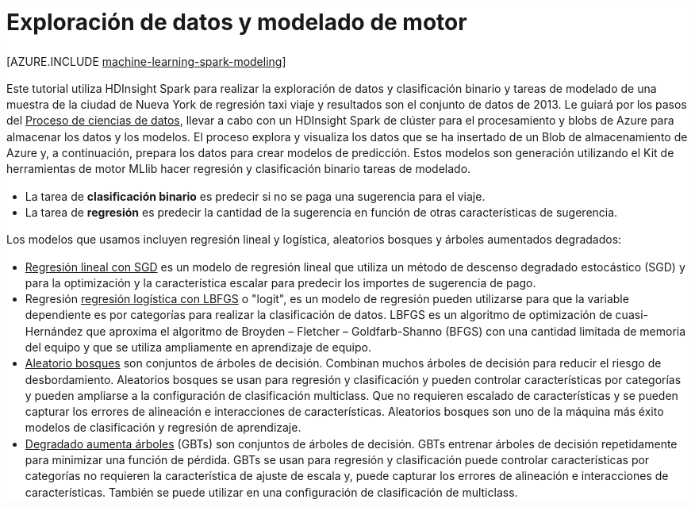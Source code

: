 <properties
    pageTitle="Exploración de datos y modelado de motor | Microsoft Azure"
    description="Se muestran las capacidades de exploración y modelado de datos del Kit de herramientas de motor MLlib."
    services="machine-learning"
    documentationCenter=""
    authors="bradsev"
    manager="jhubbard"
    editor="cgronlun" />

<tags
    ms.service="machine-learning"
    ms.workload="data-services"
    ms.tgt_pltfrm="na"
    ms.devlang="na"
    ms.topic="article"
    ms.date="10/07/2016"
    ms.author="deguhath;bradsev;gokuma" />

# <a name="data-exploration-and-modeling-with-spark"></a>Exploración de datos y modelado de motor

[AZURE.INCLUDE [machine-learning-spark-modeling](../../includes/machine-learning-spark-modeling.md)]

Este tutorial utiliza HDInsight Spark para realizar la exploración de datos y clasificación binario y tareas de modelado de una muestra de la ciudad de Nueva York de regresión taxi viaje y resultados son el conjunto de datos de 2013.  Le guiará por los pasos del [Proceso de ciencias de datos](http://aka.ms/datascienceprocess), llevar a cabo con un HDInsight Spark de clúster para el procesamiento y blobs de Azure para almacenar los datos y los modelos. El proceso explora y visualiza los datos que se ha insertado de un Blob de almacenamiento de Azure y, a continuación, prepara los datos para crear modelos de predicción. Estos modelos son generación utilizando el Kit de herramientas de motor MLlib hacer regresión y clasificación binario tareas de modelado.

- La tarea de **clasificación binario** es predecir si no se paga una sugerencia para el viaje. 
- La tarea de **regresión** es predecir la cantidad de la sugerencia en función de otras características de sugerencia. 

Los modelos que usamos incluyen regresión lineal y logística, aleatorios bosques y árboles aumentados degradados:

- [Regresión lineal con SGD](https://spark.apache.org/docs/latest/api/python/pyspark.mllib.html#pyspark.mllib.regression.LinearRegressionWithSGD) es un modelo de regresión lineal que utiliza un método de descenso degradado estocástico (SGD) y para la optimización y la característica escalar para predecir los importes de sugerencia de pago. 
- Regresión [regresión logística con LBFGS](https://spark.apache.org/docs/latest/api/python/pyspark.mllib.html#pyspark.mllib.classification.LogisticRegressionWithLBFGS) o "logit", es un modelo de regresión pueden utilizarse para que la variable dependiente es por categorías para realizar la clasificación de datos. LBFGS es un algoritmo de optimización de cuasi-Hernández que aproxima el algoritmo de Broyden – Fletcher – Goldfarb-Shanno (BFGS) con una cantidad limitada de memoria del equipo y que se utiliza ampliamente en aprendizaje de equipo.
- [Aleatorio bosques](http://spark.apache.org/docs/latest/mllib-ensembles.html#Random-Forests) son conjuntos de árboles de decisión.  Combinan muchos árboles de decisión para reducir el riesgo de desbordamiento. Aleatorios bosques se usan para regresión y clasificación y pueden controlar características por categorías y pueden ampliarse a la configuración de clasificación multiclass. Que no requieren escalado de características y se pueden capturar los errores de alineación e interacciones de características. Aleatorios bosques son uno de la máquina más éxito modelos de clasificación y regresión de aprendizaje.
- [Degradado aumenta árboles](http://spark.apache.org/docs/latest/ml-classification-regression.html#gradient-boosted-trees-gbts) (GBTs) son conjuntos de árboles de decisión. GBTs entrenar árboles de decisión repetidamente para minimizar una función de pérdida. GBTs se usan para regresión y clasificación puede controlar características por categorías no requieren la característica de ajuste de escala y, puede capturar los errores de alineación e interacciones de características. También se puede utilizar en una configuración de clasificación de multiclass.
